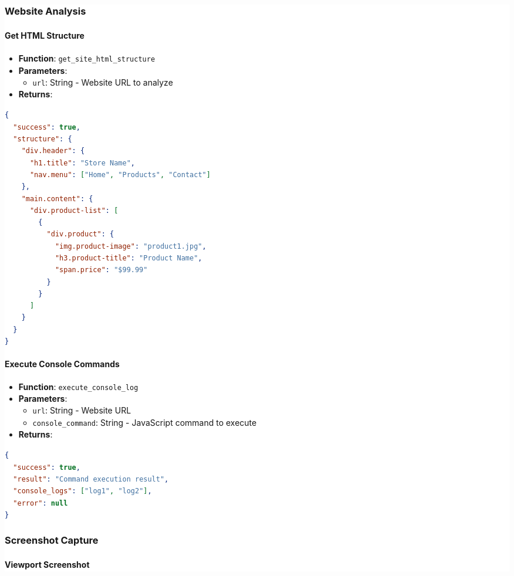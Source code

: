 ### Website Analysis

#### Get HTML Structure

- **Function**: `get_site_html_structure`
- **Parameters**:
  - `url`: String - Website URL to analyze
- **Returns**:

```json
{
  "success": true,
  "structure": {
    "div.header": {
      "h1.title": "Store Name",
      "nav.menu": ["Home", "Products", "Contact"]
    },
    "main.content": {
      "div.product-list": [
        {
          "div.product": {
            "img.product-image": "product1.jpg",
            "h3.product-title": "Product Name",
            "span.price": "$99.99"
          }
        }
      ]
    }
  }
}
```

#### Execute Console Commands

- **Function**: `execute_console_log`
- **Parameters**:
  - `url`: String - Website URL
  - `console_command`: String - JavaScript command to execute
- **Returns**:

```json
{
  "success": true,
  "result": "Command execution result",
  "console_logs": ["log1", "log2"],
  "error": null
}
```

### Screenshot Capture

#### Viewport Screenshot
